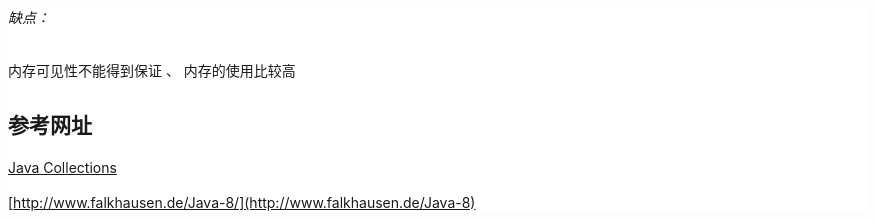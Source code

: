 ###### 缺点： 
内存可见性不能得到保证  、  内存的使用比较高




## 参考网址

[Java Collections](https://beginnersbook.com/2017/08/java-collections-deque-interface/)

[http://www.falkhausen.de/Java-8/](http://www.falkhausen.de/Java-8)


